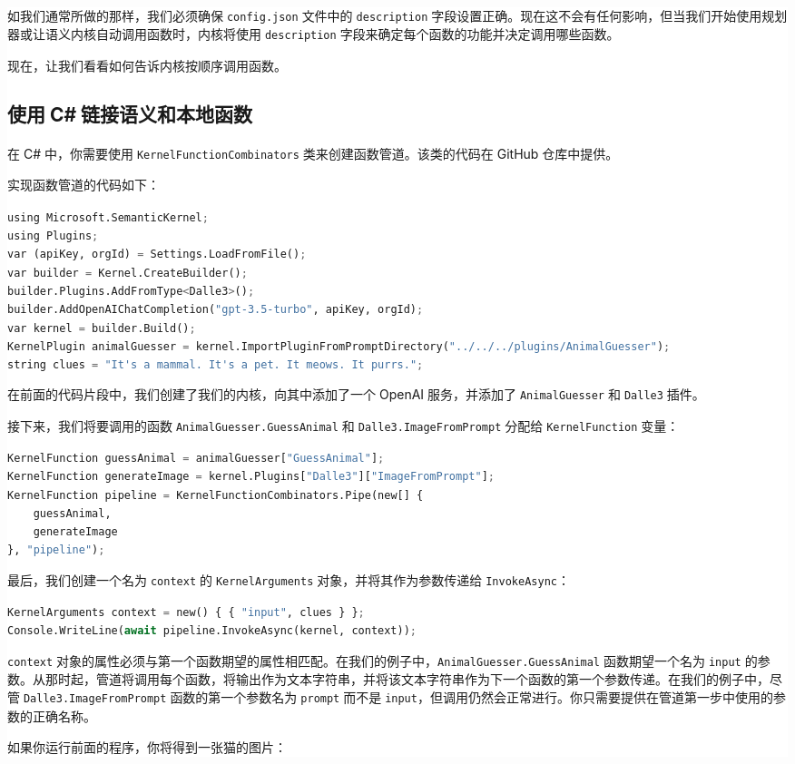 如我们通常所做的那样，我们必须确保 `config.json` 文件中的 `description` 字段设置正确。现在这不会有任何影响，但当我们开始使用规划器或让语义内核自动调用函数时，内核将使用 `description` 字段来确定每个函数的功能并决定调用哪些函数。

现在，让我们看看如何告诉内核按顺序调用函数。

## 使用 C# 链接语义和本地函数

在 C# 中，你需要使用 `KernelFunctionCombinators` 类来创建函数管道。该类的代码在 GitHub 仓库中提供。

实现函数管道的代码如下：

```py
using Microsoft.SemanticKernel;
using Plugins;
var (apiKey, orgId) = Settings.LoadFromFile();
var builder = Kernel.CreateBuilder();
builder.Plugins.AddFromType<Dalle3>();
builder.AddOpenAIChatCompletion("gpt-3.5-turbo", apiKey, orgId);
var kernel = builder.Build();
KernelPlugin animalGuesser = kernel.ImportPluginFromPromptDirectory("../../../plugins/AnimalGuesser");
string clues = "It's a mammal. It's a pet. It meows. It purrs.";
```

在前面的代码片段中，我们创建了我们的内核，向其中添加了一个 OpenAI 服务，并添加了 `AnimalGuesser` 和 `Dalle3` 插件。

接下来，我们将要调用的函数 `AnimalGuesser.GuessAnimal` 和 `Dalle3.ImageFromPrompt` 分配给 `KernelFunction` 变量：

```py
KernelFunction guessAnimal = animalGuesser["GuessAnimal"];
KernelFunction generateImage = kernel.Plugins["Dalle3"]["ImageFromPrompt"];
KernelFunction pipeline = KernelFunctionCombinators.Pipe(new[] {
    guessAnimal,
    generateImage
}, "pipeline");
```

最后，我们创建一个名为 `context` 的 `KernelArguments` 对象，并将其作为参数传递给 `InvokeAsync`：

```py
KernelArguments context = new() { { "input", clues } };
Console.WriteLine(await pipeline.InvokeAsync(kernel, context));
```

`context` 对象的属性必须与第一个函数期望的属性相匹配。在我们的例子中，`AnimalGuesser.GuessAnimal` 函数期望一个名为 `input` 的参数。从那时起，管道将调用每个函数，将输出作为文本字符串，并将该文本字符串作为下一个函数的第一个参数传递。在我们的例子中，尽管 `Dalle3.ImageFromPrompt` 函数的第一个参数名为 `prompt` 而不是 `input`，但调用仍然会正常进行。你只需要提供在管道第一步中使用的参数的正确名称。

如果你运行前面的程序，你将得到一张猫的图片：
